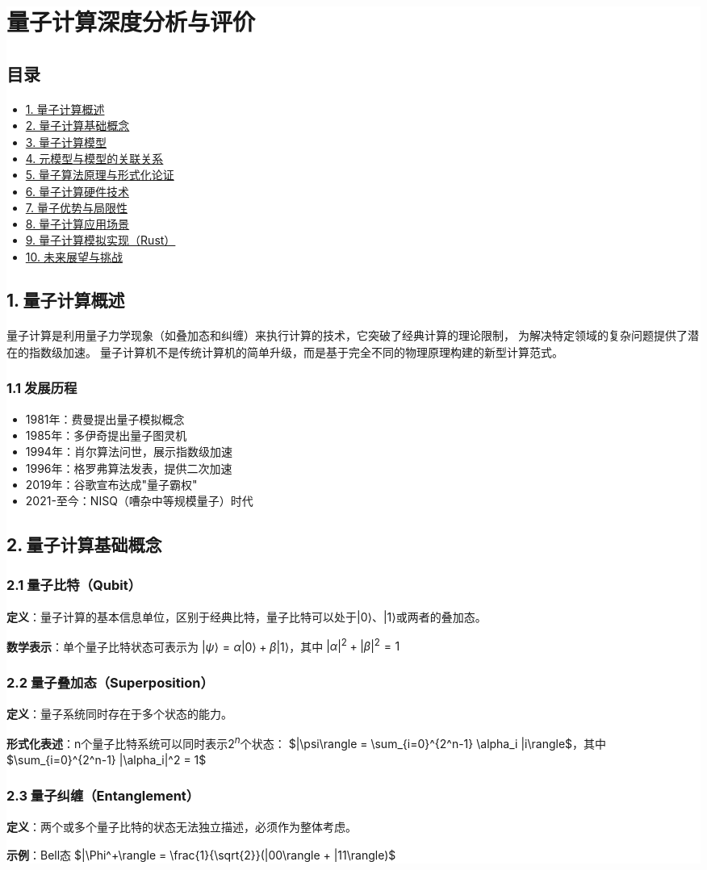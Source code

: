 # 量子计算深度分析与评价

## 目录

- [1. 量子计算概述](#1-量子计算概述)
- [2. 量子计算基础概念](#2-量子计算基础概念)
- [3. 量子计算模型](#3-量子计算模型)
- [4. 元模型与模型的关联关系](#4-元模型与模型的关联关系)
- [5. 量子算法原理与形式化论证](#5-量子算法原理与形式化论证)
- [6. 量子计算硬件技术](#6-量子计算硬件技术)
- [7. 量子优势与局限性](#7-量子优势与局限性)
- [8. 量子计算应用场景](#8-量子计算应用场景)
- [9. 量子计算模拟实现（Rust）](#9-量子计算模拟实现rust)
- [10. 未来展望与挑战](#10-未来展望与挑战)

## 1. 量子计算概述

量子计算是利用量子力学现象（如叠加态和纠缠）来执行计算的技术，它突破了经典计算的理论限制，
为解决特定领域的复杂问题提供了潜在的指数级加速。
量子计算机不是传统计算机的简单升级，而是基于完全不同的物理原理构建的新型计算范式。

### 1.1 发展历程

- 1981年：费曼提出量子模拟概念
- 1985年：多伊奇提出量子图灵机
- 1994年：肖尔算法问世，展示指数级加速
- 1996年：格罗弗算法发表，提供二次加速
- 2019年：谷歌宣布达成"量子霸权"
- 2021-至今：NISQ（嘈杂中等规模量子）时代

## 2. 量子计算基础概念

### 2.1 量子比特（Qubit）

**定义**：量子计算的基本信息单位，区别于经典比特，量子比特可以处于|0⟩、|1⟩或两者的叠加态。

**数学表示**：单个量子比特状态可表示为 $|\psi\rangle = \alpha|0\rangle + \beta|1\rangle$，其中 $|\alpha|^2 + |\beta|^2 = 1$

### 2.2 量子叠加态（Superposition）

**定义**：量子系统同时存在于多个状态的能力。

**形式化表述**：n个量子比特系统可以同时表示$2^n$个状态：
$|\psi\rangle = \sum_{i=0}^{2^n-1} \alpha_i |i\rangle$，其中$\sum_{i=0}^{2^n-1} |\alpha_i|^2 = 1$

### 2.3 量子纠缠（Entanglement）

**定义**：两个或多个量子比特的状态无法独立描述，必须作为整体考虑。

**示例**：Bell态 $|\Phi^+\rangle = \frac{1}{\sqrt{2}}(|00\rangle + |11\rangle)$
